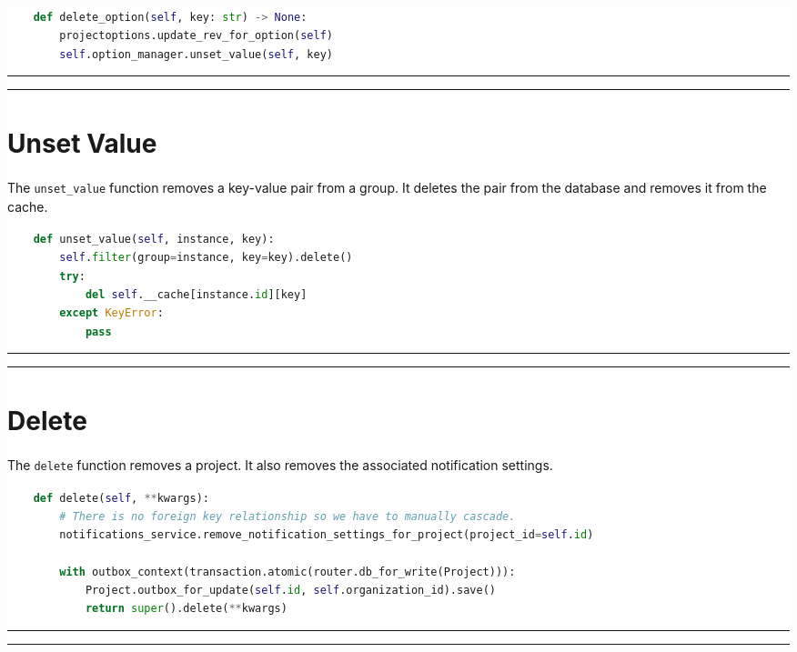 ```python
    def delete_option(self, key: str) -> None:
        projectoptions.update_rev_for_option(self)
        self.option_manager.unset_value(self, key)
```

---

</SwmSnippet>

<SwmSnippet path="/src/sentry/models/groupmeta.py" line="76">

---

# Unset Value

The `unset_value` function removes a key-value pair from a group. It deletes the pair from the database and removes it from the cache.

```python
    def unset_value(self, instance, key):
        self.filter(group=instance, key=key).delete()
        try:
            del self.__cache[instance.id][key]
        except KeyError:
            pass
```

---

</SwmSnippet>

<SwmSnippet path="/src/sentry/models/project.py" line="722">

---

# Delete

The `delete` function removes a project. It also removes the associated notification settings.

```python
    def delete(self, **kwargs):
        # There is no foreign key relationship so we have to manually cascade.
        notifications_service.remove_notification_settings_for_project(project_id=self.id)

        with outbox_context(transaction.atomic(router.db_for_write(Project))):
            Project.outbox_for_update(self.id, self.organization_id).save()
            return super().delete(**kwargs)
```

---

</SwmSnippet>

<SwmSnippet path="/src/sentry/models/project.py" line="365">

---